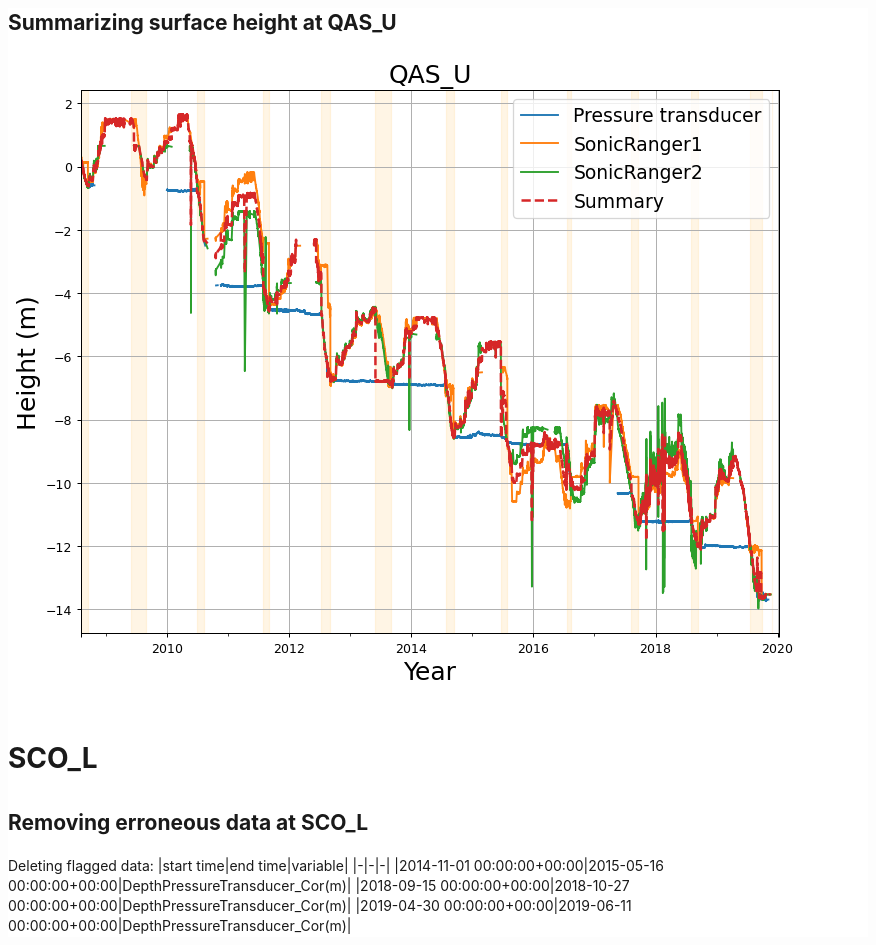 ## <a id='s14-3' />Summarizing surface height at QAS_U
 
![Surface height adjustement at QAS_U](figures/QAS_U_surface_height.png)
 
# <a id='s15' />SCO_L
## <a id='s15-1' />Removing erroneous data at SCO_L
Deleting flagged data:
|start time|end time|variable|
|-|-|-|
|2014-11-01 00:00:00+00:00|2015-05-16 00:00:00+00:00|DepthPressureTransducer_Cor(m)|
|2018-09-15 00:00:00+00:00|2018-10-27 00:00:00+00:00|DepthPressureTransducer_Cor(m)|
|2019-04-30 00:00:00+00:00|2019-06-11 00:00:00+00:00|DepthPressureTransducer_Cor(m)|
 
